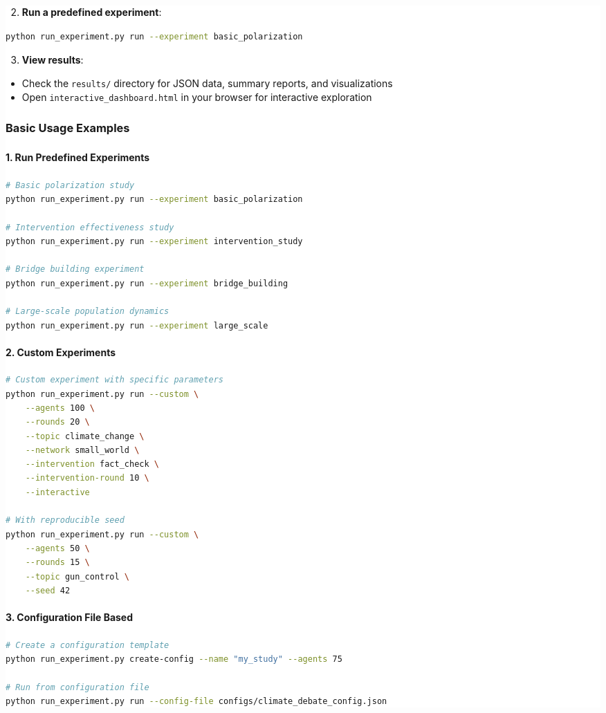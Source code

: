 2. **Run a predefined experiment**:
```bash
python run_experiment.py run --experiment basic_polarization
```

3. **View results**:
- Check the `results/` directory for JSON data, summary reports, and visualizations
- Open `interactive_dashboard.html` in your browser for interactive exploration

### Basic Usage Examples

#### 1. Run Predefined Experiments
```bash
# Basic polarization study
python run_experiment.py run --experiment basic_polarization

# Intervention effectiveness study  
python run_experiment.py run --experiment intervention_study

# Bridge building experiment
python run_experiment.py run --experiment bridge_building

# Large-scale population dynamics
python run_experiment.py run --experiment large_scale
```

#### 2. Custom Experiments
```bash
# Custom experiment with specific parameters
python run_experiment.py run --custom \
    --agents 100 \
    --rounds 20 \
    --topic climate_change \
    --network small_world \
    --intervention fact_check \
    --intervention-round 10 \
    --interactive

# With reproducible seed
python run_experiment.py run --custom \
    --agents 50 \
    --rounds 15 \
    --topic gun_control \
    --seed 42
```

#### 3. Configuration File Based
```bash
# Create a configuration template
python run_experiment.py create-config --name "my_study" --agents 75

# Run from configuration file
python run_experiment.py run --config-file configs/climate_debate_config.json
```
